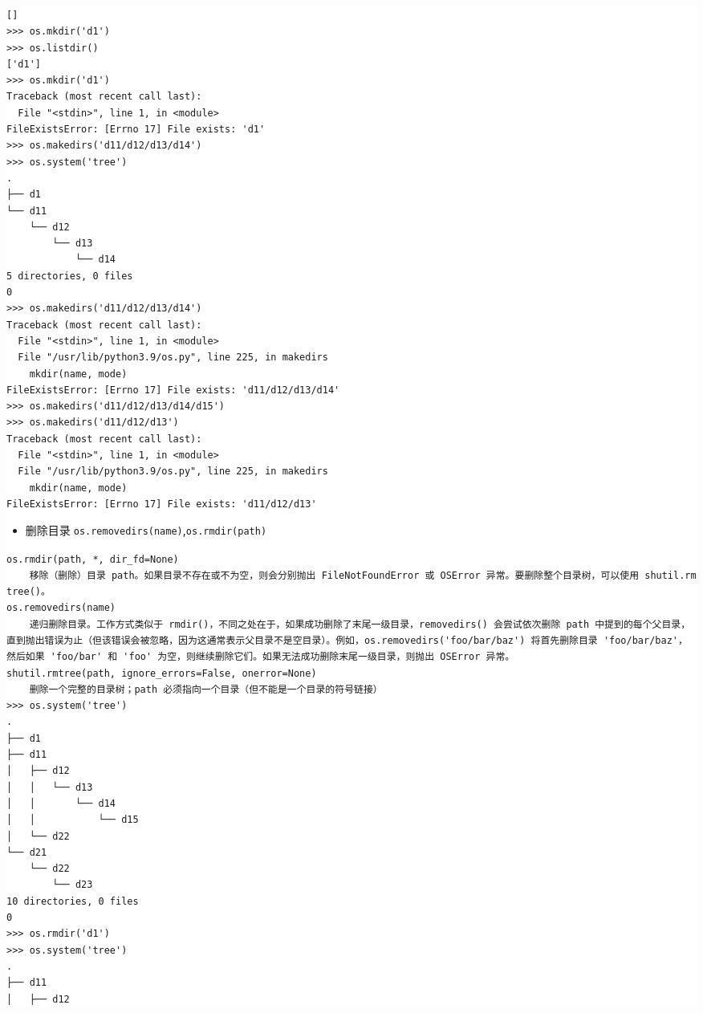 ```
[]
>>> os.mkdir('d1')
>>> os.listdir()
['d1']
>>> os.mkdir('d1')
Traceback (most recent call last):
  File "<stdin>", line 1, in <module>
FileExistsError: [Errno 17] File exists: 'd1'
>>> os.makedirs('d11/d12/d13/d14')
>>> os.system('tree')
.
├── d1
└── d11
    └── d12
        └── d13
            └── d14
5 directories, 0 files
0
>>> os.makedirs('d11/d12/d13/d14')
Traceback (most recent call last):
  File "<stdin>", line 1, in <module>
  File "/usr/lib/python3.9/os.py", line 225, in makedirs
    mkdir(name, mode)
FileExistsError: [Errno 17] File exists: 'd11/d12/d13/d14'
>>> os.makedirs('d11/d12/d13/d14/d15')
>>> os.makedirs('d11/d12/d13')
Traceback (most recent call last):
  File "<stdin>", line 1, in <module>
  File "/usr/lib/python3.9/os.py", line 225, in makedirs
    mkdir(name, mode)
FileExistsError: [Errno 17] File exists: 'd11/d12/d13'
```



+ 删除目录 `os.removedirs(name)`,`os.rmdir(path)`
```
os.rmdir(path, *, dir_fd=None)
    移除（删除）目录 path。如果目录不存在或不为空，则会分别抛出 FileNotFoundError 或 OSError 异常。要删除整个目录树，可以使用 shutil.rmtree()。
os.removedirs(name)
    递归删除目录。工作方式类似于 rmdir()，不同之处在于，如果成功删除了末尾一级目录，removedirs() 会尝试依次删除 path 中提到的每个父目录，直到抛出错误为止（但该错误会被忽略，因为这通常表示父目录不是空目录）。例如，os.removedirs('foo/bar/baz') 将首先删除目录 'foo/bar/baz'，然后如果 'foo/bar' 和 'foo' 为空，则继续删除它们。如果无法成功删除末尾一级目录，则抛出 OSError 异常。
shutil.rmtree(path, ignore_errors=False, onerror=None)
    删除一个完整的目录树；path 必须指向一个目录（但不能是一个目录的符号链接）
>>> os.system('tree')
.
├── d1
├── d11
│   ├── d12
│   │   └── d13
│   │       └── d14
│   │           └── d15
│   └── d22
└── d21
    └── d22
        └── d23
10 directories, 0 files
0
>>> os.rmdir('d1')
>>> os.system('tree')
.
├── d11
│   ├── d12
```

[pre_chap]: 2021-01-21-chap0.md
[next_chap]: 2021-01-21-chap2.md
[catalogue]: 2021-01-21-catalogue.md